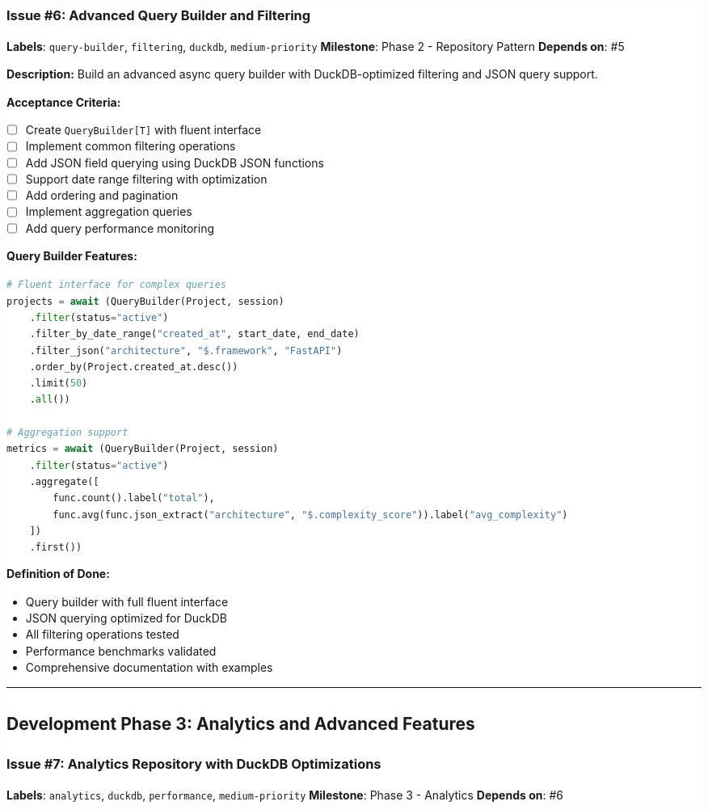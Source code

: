 
### Issue #6: Advanced Query Builder and Filtering
**Labels**: `query-builder`, `filtering`, `duckdb`, `medium-priority`
**Milestone**: Phase 2 - Repository Pattern
**Depends on**: #5

**Description:**
Build an advanced async query builder with DuckDB-optimized filtering and JSON query support.

**Acceptance Criteria:**
- [ ] Create `QueryBuilder[T]` with fluent interface
- [ ] Implement common filtering operations
- [ ] Add JSON field querying using DuckDB JSON functions
- [ ] Support date range filtering with optimization
- [ ] Add ordering and pagination
- [ ] Implement aggregation queries
- [ ] Add query performance monitoring

**Query Builder Features:**
```python
# Fluent interface for complex queries
projects = await (QueryBuilder(Project, session)
    .filter(status="active")
    .filter_by_date_range("created_at", start_date, end_date)
    .filter_json("architecture", "$.framework", "FastAPI")
    .order_by(Project.created_at.desc())
    .limit(50)
    .all())

# Aggregation support
metrics = await (QueryBuilder(Project, session)
    .filter(status="active")
    .aggregate([
        func.count().label("total"),
        func.avg(func.json_extract("architecture", "$.complexity_score")).label("avg_complexity")
    ])
    .first())
```

**Definition of Done:**
- Query builder with full fluent interface
- JSON querying optimized for DuckDB
- All filtering operations tested
- Performance benchmarks validated
- Comprehensive documentation with examples

---

## Development Phase 3: Analytics and Advanced Features

### Issue #7: Analytics Repository with DuckDB Optimizations
**Labels**: `analytics`, `duckdb`, `performance`, `medium-priority`
**Milestone**: Phase 3 - Analytics
**Depends on**: #6
